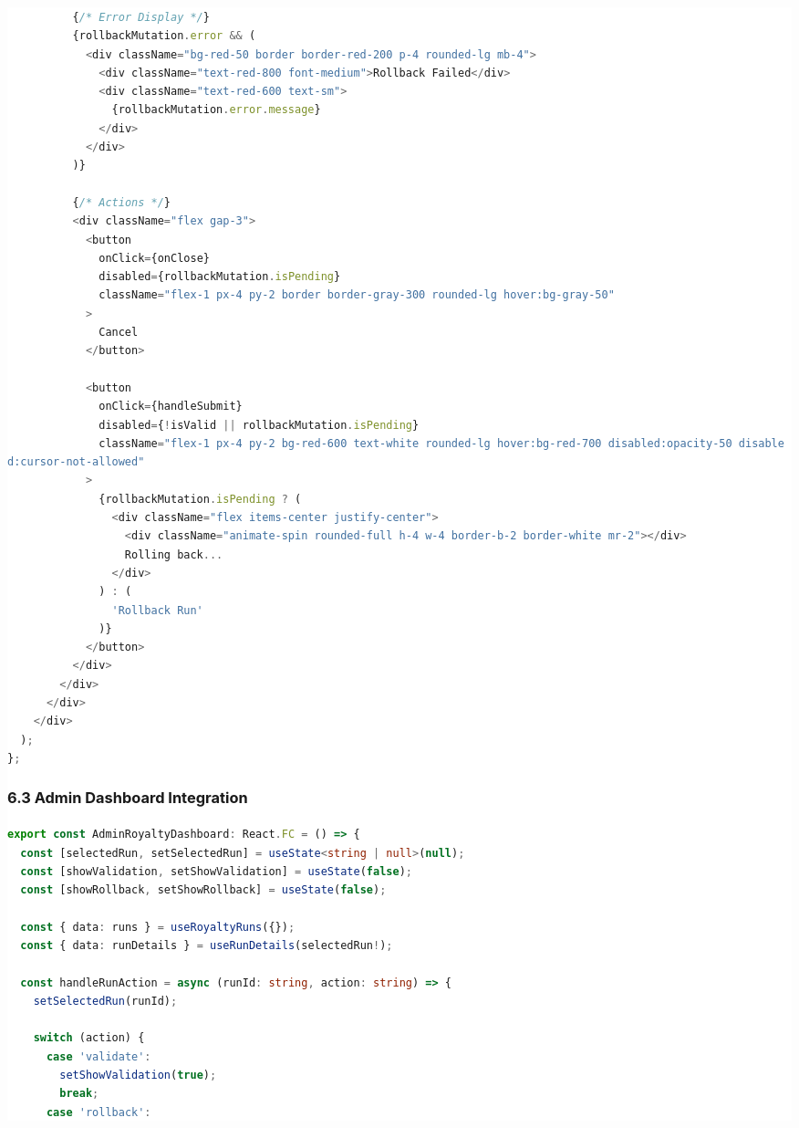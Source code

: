 ```typescript
          {/* Error Display */}
          {rollbackMutation.error && (
            <div className="bg-red-50 border border-red-200 p-4 rounded-lg mb-4">
              <div className="text-red-800 font-medium">Rollback Failed</div>
              <div className="text-red-600 text-sm">
                {rollbackMutation.error.message}
              </div>
            </div>
          )}

          {/* Actions */}
          <div className="flex gap-3">
            <button
              onClick={onClose}
              disabled={rollbackMutation.isPending}
              className="flex-1 px-4 py-2 border border-gray-300 rounded-lg hover:bg-gray-50"
            >
              Cancel
            </button>
            
            <button
              onClick={handleSubmit}
              disabled={!isValid || rollbackMutation.isPending}
              className="flex-1 px-4 py-2 bg-red-600 text-white rounded-lg hover:bg-red-700 disabled:opacity-50 disabled:cursor-not-allowed"
            >
              {rollbackMutation.isPending ? (
                <div className="flex items-center justify-center">
                  <div className="animate-spin rounded-full h-4 w-4 border-b-2 border-white mr-2"></div>
                  Rolling back...
                </div>
              ) : (
                'Rollback Run'
              )}
            </button>
          </div>
        </div>
      </div>
    </div>
  );
};
```

### 6.3 Admin Dashboard Integration

```typescript
export const AdminRoyaltyDashboard: React.FC = () => {
  const [selectedRun, setSelectedRun] = useState<string | null>(null);
  const [showValidation, setShowValidation] = useState(false);
  const [showRollback, setShowRollback] = useState(false);

  const { data: runs } = useRoyaltyRuns({});
  const { data: runDetails } = useRunDetails(selectedRun!);

  const handleRunAction = async (runId: string, action: string) => {
    setSelectedRun(runId);
    
    switch (action) {
      case 'validate':
        setShowValidation(true);
        break;
      case 'rollback':
```